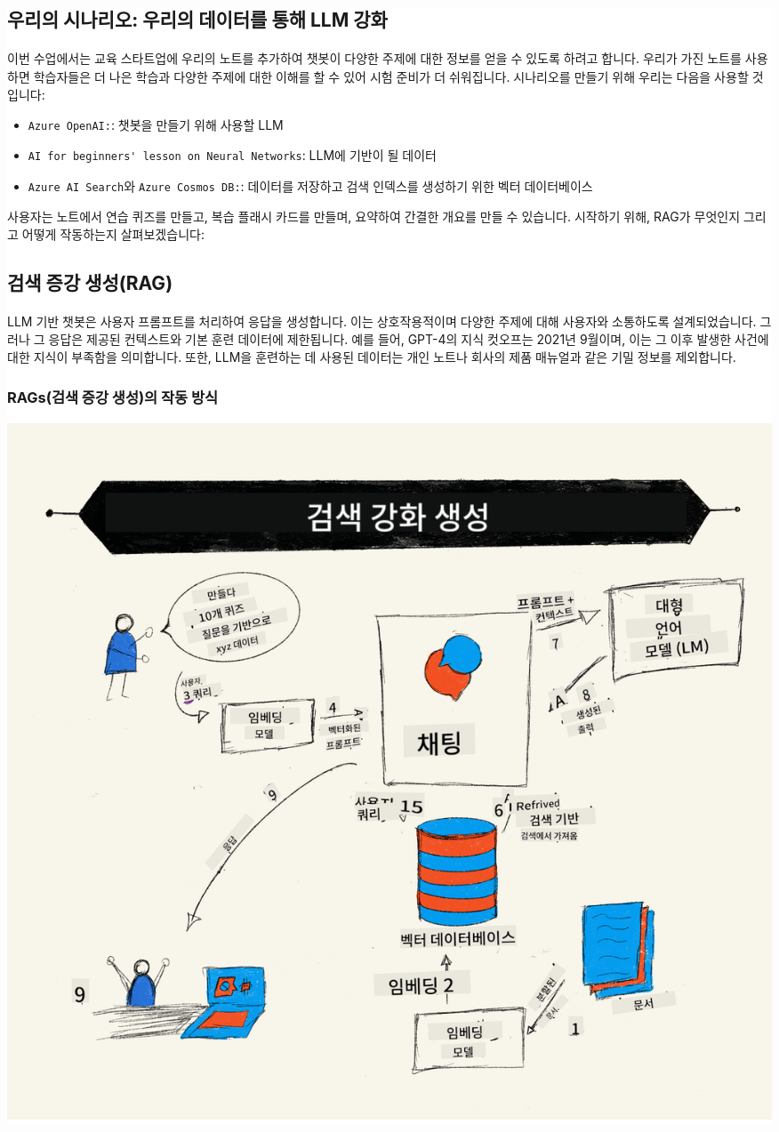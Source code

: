 ## 우리의 시나리오: 우리의 데이터를 통해 LLM 강화

이번 수업에서는 교육 스타트업에 우리의 노트를 추가하여 챗봇이 다양한 주제에 대한 정보를 얻을 수 있도록 하려고 합니다. 우리가 가진 노트를 사용하면 학습자들은 더 나은 학습과 다양한 주제에 대한 이해를 할 수 있어 시험 준비가 더 쉬워집니다. 시나리오를 만들기 위해 우리는 다음을 사용할 것입니다:

- `Azure OpenAI:`: 챗봇을 만들기 위해 사용할 LLM

- `AI for beginners' lesson on Neural Networks`: LLM에 기반이 될 데이터

- `Azure AI Search`와 `Azure Cosmos DB:`: 데이터를 저장하고 검색 인덱스를 생성하기 위한 벡터 데이터베이스

사용자는 노트에서 연습 퀴즈를 만들고, 복습 플래시 카드를 만들며, 요약하여 간결한 개요를 만들 수 있습니다. 시작하기 위해, RAG가 무엇인지 그리고 어떻게 작동하는지 살펴보겠습니다:

## 검색 증강 생성(RAG)

LLM 기반 챗봇은 사용자 프롬프트를 처리하여 응답을 생성합니다. 이는 상호작용적이며 다양한 주제에 대해 사용자와 소통하도록 설계되었습니다. 그러나 그 응답은 제공된 컨텍스트와 기본 훈련 데이터에 제한됩니다. 예를 들어, GPT-4의 지식 컷오프는 2021년 9월이며, 이는 그 이후 발생한 사건에 대한 지식이 부족함을 의미합니다. 또한, LLM을 훈련하는 데 사용된 데이터는 개인 노트나 회사의 제품 매뉴얼과 같은 기밀 정보를 제외합니다.

### RAGs(검색 증강 생성)의 작동 방식

![RAGs가 작동하는 방식에 대한 그림](../../../translated_images/how-rag-works.d87a7ed9c30f43126bb9e8e259be5d66e16cd1fef65374e6914746ba9bfb0b2f.ko.png)
